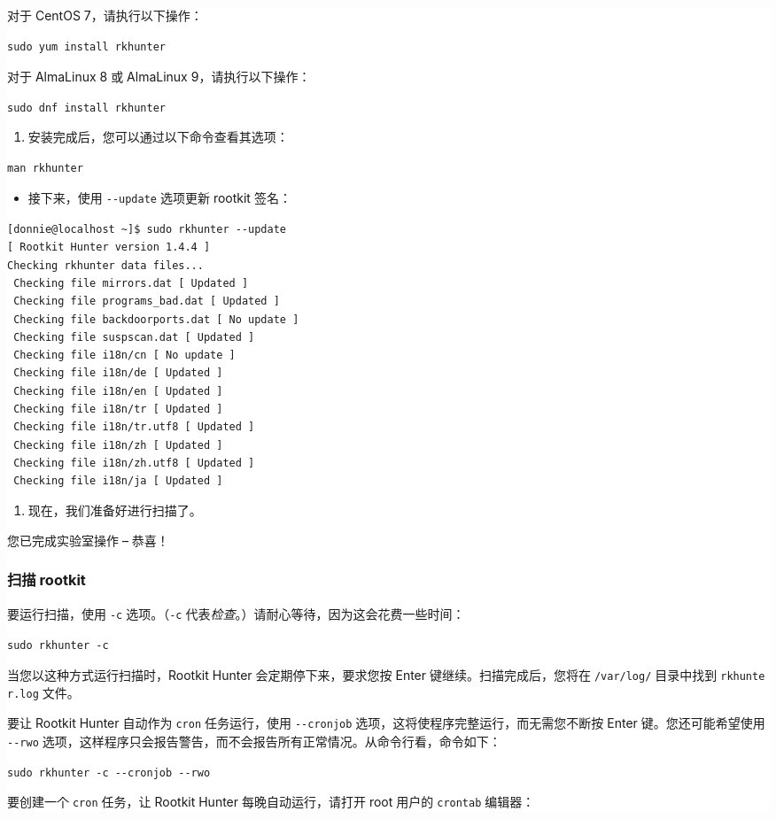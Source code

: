 对于 CentOS 7，请执行以下操作：

```
sudo yum install rkhunter
```

对于 AlmaLinux 8 或 AlmaLinux 9，请执行以下操作：

```
sudo dnf install rkhunter
```

1.  安装完成后，您可以通过以下命令查看其选项：

```
man rkhunter
```

+   接下来，使用 `--update` 选项更新 rootkit 签名：

```
[donnie@localhost ~]$ sudo rkhunter --update
[ Rootkit Hunter version 1.4.4 ]
Checking rkhunter data files...
 Checking file mirrors.dat [ Updated ]
 Checking file programs_bad.dat [ Updated ]
 Checking file backdoorports.dat [ No update ]
 Checking file suspscan.dat [ Updated ]
 Checking file i18n/cn [ No update ]
 Checking file i18n/de [ Updated ]
 Checking file i18n/en [ Updated ]
 Checking file i18n/tr [ Updated ]
 Checking file i18n/tr.utf8 [ Updated ]
 Checking file i18n/zh [ Updated ]
 Checking file i18n/zh.utf8 [ Updated ]
 Checking file i18n/ja [ Updated ]
```

1.  现在，我们准备好进行扫描了。

您已完成实验室操作 – 恭喜！

### 扫描 rootkit

要运行扫描，使用 `-c` 选项。（`-c` 代表*检查*。）请耐心等待，因为这会花费一些时间：

```
sudo rkhunter -c
```

当您以这种方式运行扫描时，Rootkit Hunter 会定期停下来，要求您按 Enter 键继续。扫描完成后，您将在 `/var/log/` 目录中找到 `rkhunter.log` 文件。

要让 Rootkit Hunter 自动作为 `cron` 任务运行，使用 `--cronjob` 选项，这将使程序完整运行，而无需您不断按 Enter 键。您还可能希望使用 `--rwo` 选项，这样程序只会报告警告，而不会报告所有正常情况。从命令行看，命令如下：

```
sudo rkhunter -c --cronjob --rwo
```

要创建一个 `cron` 任务，让 Rootkit Hunter 每晚自动运行，请打开 root 用户的 `crontab` 编辑器：
